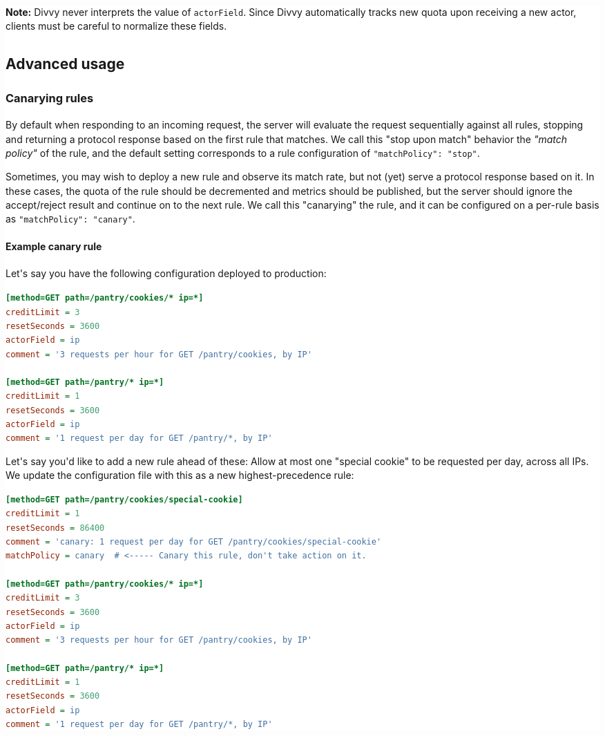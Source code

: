 **Note:** Divvy never interprets the value of `actorField`. Since Divvy automatically tracks new quota upon receiving a new actor, clients must be careful to normalize these fields.

## Advanced usage

### Canarying rules

By default when responding to an incoming request, the server will evaluate the request sequentially against all rules, stopping and returning a protocol response based on the first rule that matches. We call this "stop upon match" behavior the _"match policy"_ of the rule, and the default setting corresponds to a rule configuration of `"matchPolicy": "stop"`.

Sometimes, you may wish to deploy a new rule and observe its match rate, but not (yet) serve a protocol response based on it. In these cases, the quota of the rule should be decremented and metrics should be published, but the server should ignore the accept/reject result and continue on to the next rule. We call this "canarying" the rule, and it can be configured on a per-rule basis as `"matchPolicy": "canary"`.

#### Example canary rule

Let's say you have the following configuration deployed to production:

```ini
[method=GET path=/pantry/cookies/* ip=*]
creditLimit = 3
resetSeconds = 3600
actorField = ip
comment = '3 requests per hour for GET /pantry/cookies, by IP'

[method=GET path=/pantry/* ip=*]
creditLimit = 1
resetSeconds = 3600
actorField = ip
comment = '1 request per day for GET /pantry/*, by IP'
```

Let's say you'd like to add a new rule ahead of these: Allow at most one "special cookie" to be requested per day, across all IPs. We update the configuration file with this as a new highest-precedence rule:

```ini
[method=GET path=/pantry/cookies/special-cookie]
creditLimit = 1
resetSeconds = 86400
comment = 'canary: 1 request per day for GET /pantry/cookies/special-cookie'
matchPolicy = canary  # <----- Canary this rule, don't take action on it.

[method=GET path=/pantry/cookies/* ip=*]
creditLimit = 3
resetSeconds = 3600
actorField = ip
comment = '3 requests per hour for GET /pantry/cookies, by IP'

[method=GET path=/pantry/* ip=*]
creditLimit = 1
resetSeconds = 3600
actorField = ip
comment = '1 request per day for GET /pantry/*, by IP'
```

